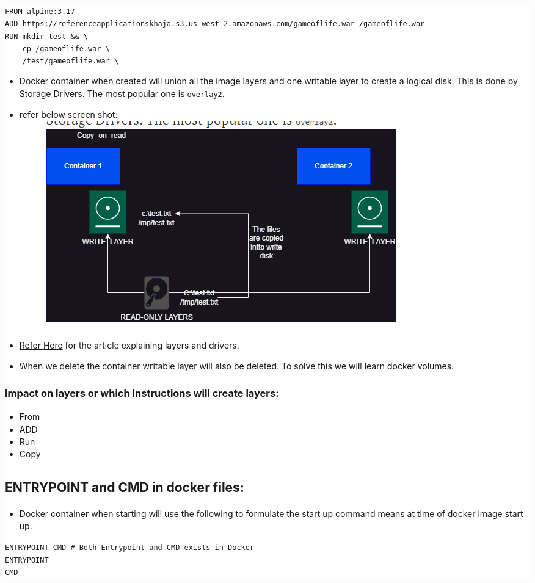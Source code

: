 ```
FROM alpine:3.17
ADD https://referenceapplicationskhaja.s3.us-west-2.amazonaws.com/gameoflife.war /gameoflife.war
RUN mkdir test && \
    cp /gameoflife.war \
    /test/gameoflife.war \
```    

* Docker container when created will union all the image layers and one writable layer to create a logical disk. This is done by Storage Drivers. The most popular one is `overlay2`.
* refer below screen shot:
![Preview](./Images/docker65.png)

* [Refer Here](https://directdevops.blog/2019/09/27/impact-of-image-layers-on-docker-containers-storage-drivers/) for the article explaining layers and drivers.

* When we delete the container writable layer will also be deleted. To solve this we will learn docker volumes.

### Impact on layers or which Instructions will create layers:

* From
* ADD
* Run
* Copy

## ENTRYPOINT and CMD in docker files:

* Docker container when starting will use the following to formulate the start up command means at time of docker image start up.

```
ENTRYPOINT CMD # Both Entrypoint and CMD exists in Docker
ENTRYPOINT
CMD
```
